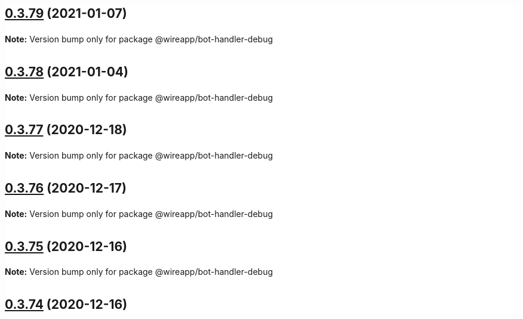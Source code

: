 



## [0.3.79](https://github.com/wireapp/wire-web-packages/tree/main/packages/bot-handler-debug/compare/@wireapp/bot-handler-debug@0.3.78...@wireapp/bot-handler-debug@0.3.79) (2021-01-07)

**Note:** Version bump only for package @wireapp/bot-handler-debug





## [0.3.78](https://github.com/wireapp/wire-web-packages/tree/main/packages/bot-handler-debug/compare/@wireapp/bot-handler-debug@0.3.77...@wireapp/bot-handler-debug@0.3.78) (2021-01-04)

**Note:** Version bump only for package @wireapp/bot-handler-debug





## [0.3.77](https://github.com/wireapp/wire-web-packages/tree/main/packages/bot-handler-debug/compare/@wireapp/bot-handler-debug@0.3.76...@wireapp/bot-handler-debug@0.3.77) (2020-12-18)

**Note:** Version bump only for package @wireapp/bot-handler-debug





## [0.3.76](https://github.com/wireapp/wire-web-packages/tree/main/packages/bot-handler-debug/compare/@wireapp/bot-handler-debug@0.3.75...@wireapp/bot-handler-debug@0.3.76) (2020-12-17)

**Note:** Version bump only for package @wireapp/bot-handler-debug





## [0.3.75](https://github.com/wireapp/wire-web-packages/tree/main/packages/bot-handler-debug/compare/@wireapp/bot-handler-debug@0.3.74...@wireapp/bot-handler-debug@0.3.75) (2020-12-16)

**Note:** Version bump only for package @wireapp/bot-handler-debug





## [0.3.74](https://github.com/wireapp/wire-web-packages/tree/main/packages/bot-handler-debug/compare/@wireapp/bot-handler-debug@0.3.73...@wireapp/bot-handler-debug@0.3.74) (2020-12-16)
